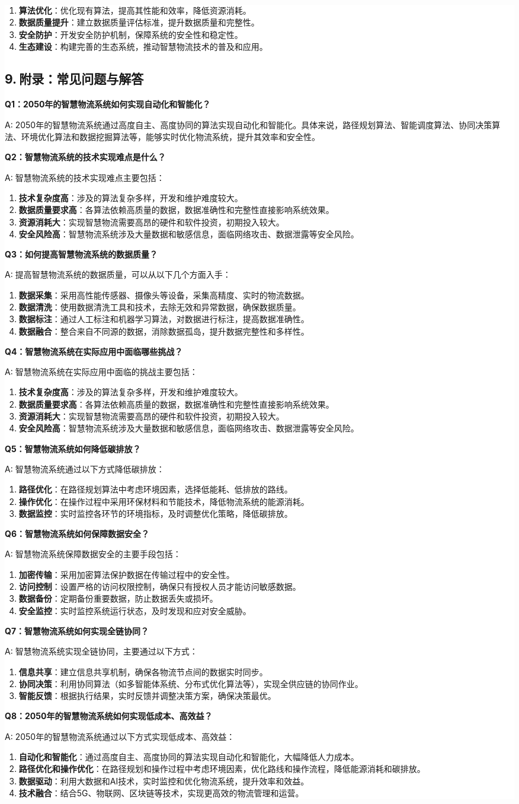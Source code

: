 1. **算法优化**：优化现有算法，提高其性能和效率，降低资源消耗。
2. **数据质量提升**：建立数据质量评估标准，提升数据质量和完整性。
3. **安全防护**：开发安全防护机制，保障系统的安全性和稳定性。
4. **生态建设**：构建完善的生态系统，推动智慧物流技术的普及和应用。

## 9. 附录：常见问题与解答

**Q1：2050年的智慧物流系统如何实现自动化和智能化？**

A: 2050年的智慧物流系统通过高度自主、高度协同的算法实现自动化和智能化。具体来说，路径规划算法、智能调度算法、协同决策算法、环境优化算法和数据挖掘算法等，能够实时优化物流系统，提升其效率和安全性。

**Q2：智慧物流系统的技术实现难点是什么？**

A: 智慧物流系统的技术实现难点主要包括：
1. **技术复杂度高**：涉及的算法复杂多样，开发和维护难度较大。
2. **数据质量要求高**：各算法依赖高质量的数据，数据准确性和完整性直接影响系统效果。
3. **资源消耗大**：实现智慧物流需要高昂的硬件和软件投资，初期投入较大。
4. **安全风险高**：智慧物流系统涉及大量数据和敏感信息，面临网络攻击、数据泄露等安全风险。

**Q3：如何提高智慧物流系统的数据质量？**

A: 提高智慧物流系统的数据质量，可以从以下几个方面入手：
1. **数据采集**：采用高性能传感器、摄像头等设备，采集高精度、实时的物流数据。
2. **数据清洗**：使用数据清洗工具和技术，去除无效和异常数据，确保数据质量。
3. **数据标注**：通过人工标注和机器学习算法，对数据进行标注，提高数据准确性。
4. **数据融合**：整合来自不同源的数据，消除数据孤岛，提升数据完整性和多样性。

**Q4：智慧物流系统在实际应用中面临哪些挑战？**

A: 智慧物流系统在实际应用中面临的挑战主要包括：
1. **技术复杂度高**：涉及的算法复杂多样，开发和维护难度较大。
2. **数据质量要求高**：各算法依赖高质量的数据，数据准确性和完整性直接影响系统效果。
3. **资源消耗大**：实现智慧物流需要高昂的硬件和软件投资，初期投入较大。
4. **安全风险高**：智慧物流系统涉及大量数据和敏感信息，面临网络攻击、数据泄露等安全风险。

**Q5：智慧物流系统如何降低碳排放？**

A: 智慧物流系统通过以下方式降低碳排放：
1. **路径优化**：在路径规划算法中考虑环境因素，选择低能耗、低排放的路线。
2. **操作优化**：在操作过程中采用环保材料和节能技术，降低物流系统的能源消耗。
3. **数据监控**：实时监控各环节的环境指标，及时调整优化策略，降低碳排放。

**Q6：智慧物流系统如何保障数据安全？**

A: 智慧物流系统保障数据安全的主要手段包括：
1. **加密传输**：采用加密算法保护数据在传输过程中的安全性。
2. **访问控制**：设置严格的访问权限控制，确保只有授权人员才能访问敏感数据。
3. **数据备份**：定期备份重要数据，防止数据丢失或损坏。
4. **安全监控**：实时监控系统运行状态，及时发现和应对安全威胁。

**Q7：智慧物流系统如何实现全链协同？**

A: 智慧物流系统实现全链协同，主要通过以下方式：
1. **信息共享**：建立信息共享机制，确保各物流节点间的数据实时同步。
2. **协同决策**：利用协同算法（如多智能体系统、分布式优化算法等），实现全供应链的协同作业。
3. **智能反馈**：根据执行结果，实时反馈并调整决策方案，确保决策最优。

**Q8：2050年的智慧物流系统如何实现低成本、高效益？**

A: 2050年的智慧物流系统通过以下方式实现低成本、高效益：
1. **自动化和智能化**：通过高度自主、高度协同的算法实现自动化和智能化，大幅降低人力成本。
2. **路径优化和操作优化**：在路径规划和操作过程中考虑环境因素，优化路线和操作流程，降低能源消耗和碳排放。
3. **数据驱动**：利用大数据和AI技术，实时监控和优化物流系统，提升效率和效益。
4. **技术融合**：结合5G、物联网、区块链等技术，实现更高效的物流管理和运营。

